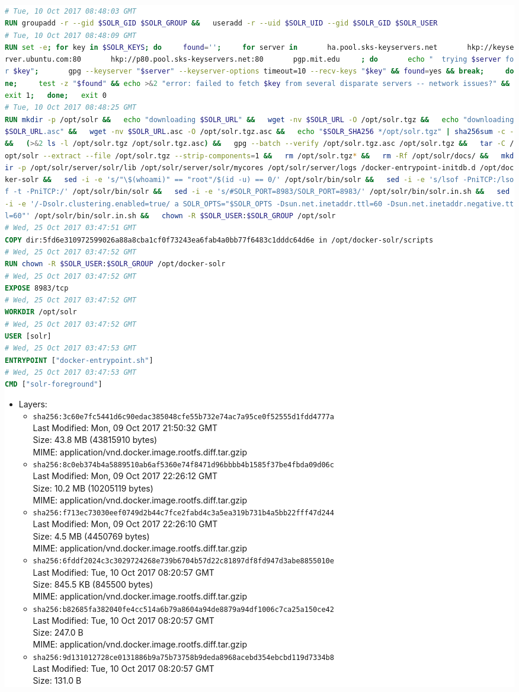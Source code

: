 ```dockerfile
# Tue, 10 Oct 2017 08:48:03 GMT
RUN groupadd -r --gid $SOLR_GID $SOLR_GROUP &&   useradd -r --uid $SOLR_UID --gid $SOLR_GID $SOLR_USER
# Tue, 10 Oct 2017 08:48:09 GMT
RUN set -e; for key in $SOLR_KEYS; do     found='';     for server in       ha.pool.sks-keyservers.net       hkp://keyserver.ubuntu.com:80       hkp://p80.pool.sks-keyservers.net:80       pgp.mit.edu     ; do       echo "  trying $server for $key";       gpg --keyserver "$server" --keyserver-options timeout=10 --recv-keys "$key" && found=yes && break;     done;     test -z "$found" && echo >&2 "error: failed to fetch $key from several disparate servers -- network issues?" && exit 1;   done;   exit 0
# Tue, 10 Oct 2017 08:48:25 GMT
RUN mkdir -p /opt/solr &&   echo "downloading $SOLR_URL" &&   wget -nv $SOLR_URL -O /opt/solr.tgz &&   echo "downloading $SOLR_URL.asc" &&   wget -nv $SOLR_URL.asc -O /opt/solr.tgz.asc &&   echo "$SOLR_SHA256 */opt/solr.tgz" | sha256sum -c - &&   (>&2 ls -l /opt/solr.tgz /opt/solr.tgz.asc) &&   gpg --batch --verify /opt/solr.tgz.asc /opt/solr.tgz &&   tar -C /opt/solr --extract --file /opt/solr.tgz --strip-components=1 &&   rm /opt/solr.tgz* &&   rm -Rf /opt/solr/docs/ &&   mkdir -p /opt/solr/server/solr/lib /opt/solr/server/solr/mycores /opt/solr/server/logs /docker-entrypoint-initdb.d /opt/docker-solr &&   sed -i -e 's/"\$(whoami)" == "root"/$(id -u) == 0/' /opt/solr/bin/solr &&   sed -i -e 's/lsof -PniTCP:/lsof -t -PniTCP:/' /opt/solr/bin/solr &&   sed -i -e 's/#SOLR_PORT=8983/SOLR_PORT=8983/' /opt/solr/bin/solr.in.sh &&   sed -i -e '/-Dsolr.clustering.enabled=true/ a SOLR_OPTS="$SOLR_OPTS -Dsun.net.inetaddr.ttl=60 -Dsun.net.inetaddr.negative.ttl=60"' /opt/solr/bin/solr.in.sh &&   chown -R $SOLR_USER:$SOLR_GROUP /opt/solr
# Wed, 25 Oct 2017 03:47:51 GMT
COPY dir:5fd6e310972599026a88a8cba1cf0f73243ea6fab4a0bb77f6483c1dddc64d6e in /opt/docker-solr/scripts 
# Wed, 25 Oct 2017 03:47:52 GMT
RUN chown -R $SOLR_USER:$SOLR_GROUP /opt/docker-solr
# Wed, 25 Oct 2017 03:47:52 GMT
EXPOSE 8983/tcp
# Wed, 25 Oct 2017 03:47:52 GMT
WORKDIR /opt/solr
# Wed, 25 Oct 2017 03:47:52 GMT
USER [solr]
# Wed, 25 Oct 2017 03:47:53 GMT
ENTRYPOINT ["docker-entrypoint.sh"]
# Wed, 25 Oct 2017 03:47:53 GMT
CMD ["solr-foreground"]
```

-	Layers:
	-	`sha256:3c60e7fc5441d6c90edac385048cfe55b732e74ac7a95ce0f52555d1fdd4777a`  
		Last Modified: Mon, 09 Oct 2017 21:50:32 GMT  
		Size: 43.8 MB (43815910 bytes)  
		MIME: application/vnd.docker.image.rootfs.diff.tar.gzip
	-	`sha256:8c0eb374b4a5889510ab6af5360e74f8471d96bbbb4b1585f37be4fbda09d06c`  
		Last Modified: Mon, 09 Oct 2017 22:26:12 GMT  
		Size: 10.2 MB (10205119 bytes)  
		MIME: application/vnd.docker.image.rootfs.diff.tar.gzip
	-	`sha256:f713ec73030eef0749d2b44c7fce2fabd4c3a5ea319b731b4a5bb22fff47d244`  
		Last Modified: Mon, 09 Oct 2017 22:26:10 GMT  
		Size: 4.5 MB (4450769 bytes)  
		MIME: application/vnd.docker.image.rootfs.diff.tar.gzip
	-	`sha256:6fddf2024c3c3029724268e739b6704b57d22c81897df8fd947d3abe8855010e`  
		Last Modified: Tue, 10 Oct 2017 08:20:57 GMT  
		Size: 845.5 KB (845500 bytes)  
		MIME: application/vnd.docker.image.rootfs.diff.tar.gzip
	-	`sha256:b82685fa382040fe4cc514a6b79a8604a94de8879a94df1006c7ca25a150ce42`  
		Last Modified: Tue, 10 Oct 2017 08:20:57 GMT  
		Size: 247.0 B  
		MIME: application/vnd.docker.image.rootfs.diff.tar.gzip
	-	`sha256:9d131012728ce0131886b9a75b73758b9deda8968acebd354ebcbd119d7334b8`  
		Last Modified: Tue, 10 Oct 2017 08:20:57 GMT  
		Size: 131.0 B  